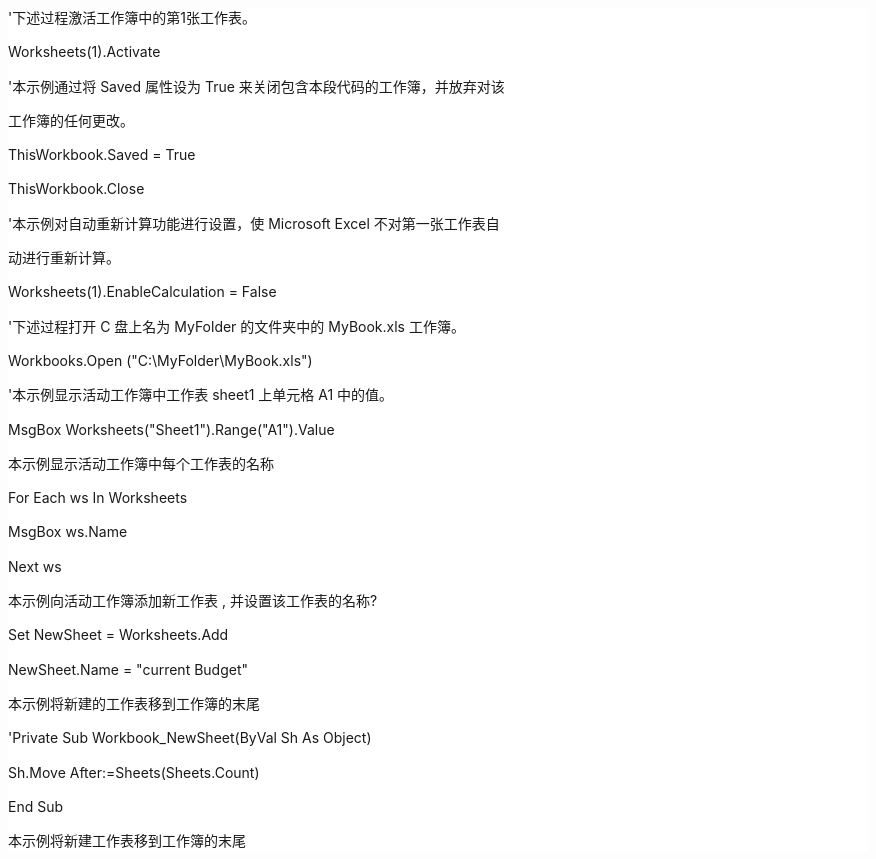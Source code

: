 

'下述过程激活工作簿中的第1张工作表。 

Worksheets(1).Activate 



'本示例通过将 Saved 属性设为 True 来关闭包含本段代码的工作簿，并放弃对该 



工作簿的任何更改。 

ThisWorkbook.Saved = True 

ThisWorkbook.Close 



'本示例对自动重新计算功能进行设置，使 Microsoft Excel 不对第一张工作表自 



动进行重新计算。 

Worksheets(1).EnableCalculation = False 



'下述过程打开 C 盘上名为 MyFolder 的文件夹中的 MyBook.xls 工作簿。 

Workbooks.Open ("C:\MyFolder\MyBook.xls") 



'本示例显示活动工作簿中工作表 sheet1 上单元格 A1 中的值。 

MsgBox Worksheets("Sheet1").Range("A1").Value 



本示例显示活动工作簿中每个工作表的名称 

For Each ws In Worksheets 

MsgBox ws.Name 

Next ws 



本示例向活动工作簿添加新工作表 , 并设置该工作表的名称? 

Set NewSheet = Worksheets.Add 

NewSheet.Name = "current Budget" 



本示例将新建的工作表移到工作簿的末尾 

'Private Sub Workbook_NewSheet(ByVal Sh As Object) 

Sh.Move After:=Sheets(Sheets.Count) 

End Sub 



本示例将新建工作表移到工作簿的末尾 
